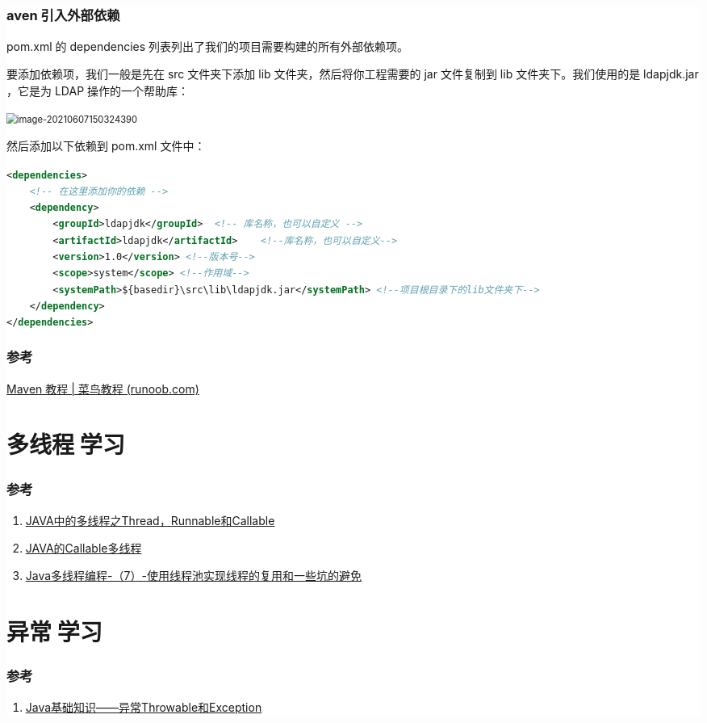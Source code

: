 ### aven 引入外部依赖

pom.xml 的 dependencies 列表列出了我们的项目需要构建的所有外部依赖项。

要添加依赖项，我们一般是先在 src 文件夹下添加 lib 文件夹，然后将你工程需要的 jar 文件复制到 lib 文件夹下。我们使用的是 ldapjdk.jar ，它是为 LDAP 操作的一个帮助库：

 <img src="C:\Users\suntek\AppData\Roaming\Typora\typora-user-images\image-20210607150324390.png" alt="image-20210607150324390" style="zoom:80%;" />

然后添加以下依赖到 pom.xml 文件中：

```xml
<dependencies>
    <!-- 在这里添加你的依赖 -->
    <dependency>
        <groupId>ldapjdk</groupId>  <!-- 库名称，也可以自定义 -->
        <artifactId>ldapjdk</artifactId>    <!--库名称，也可以自定义-->
        <version>1.0</version> <!--版本号-->
        <scope>system</scope> <!--作用域-->
        <systemPath>${basedir}\src\lib\ldapjdk.jar</systemPath> <!--项目根目录下的lib文件夹下-->
    </dependency> 
</dependencies>
```

### 参考

[Maven 教程 | 菜鸟教程 (runoob.com)](https://www.runoob.com/maven/maven-tutorial.html)



# 多线程 学习



### 参考

1. [JAVA中的多线程之Thread，Runnable和Callable<V>](https://blog.csdn.net/weixin_43938560/article/details/89683888)

2. [JAVA的Callable多线程 ](https://www.runoob.com/maven/maven-tutorial.html)

3. [Java多线程编程-（7）-使用线程池实现线程的复用和一些坑的避免 ](https://blog.csdn.net/xlgen157387/article/details/78253096)



# 异常 学习



### 参考

1.  [Java基础知识——异常Throwable和Exception](https://blog.csdn.net/doujinlong1/article/details/80343958?utm_medium=distribute.pc_relevant.none-task-blog-2%7Edefault%7EBlogCommendFromBaidu%7Edefault-5.control&depth_1-utm_source=distribute.pc_relevant.none-task-blog-2%7Edefault%7EBlogCommendFromBaidu%7Edefault-5.control)
